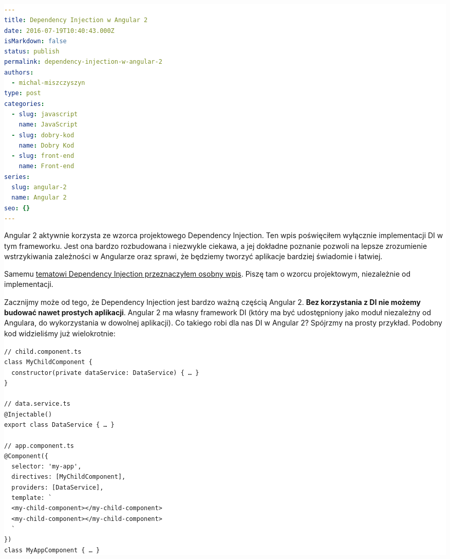 ```yaml
---
title: Dependency Injection w Angular 2
date: 2016-07-19T10:40:43.000Z
isMarkdown: false
status: publish
permalink: dependency-injection-w-angular-2
authors:
  - michal-miszczyszyn
type: post
categories:
  - slug: javascript
    name: JavaScript
  - slug: dobry-kod
    name: Dobry Kod
  - slug: front-end
    name: Front-end
series:
  slug: angular-2
  name: Angular 2
seo: {}
---
```


<p>Angular 2 aktywnie korzysta ze wzorca projektowego Dependency Injection. Ten wpis poświęciłem wyłącznie implementacji DI w tym frameworku. Jest ona bardzo rozbudowana i niezwykle ciekawa, a jej dokładne poznanie pozwoli na lepsze zrozumienie wstrzykiwania zależności w Angularze oraz sprawi, że będziemy tworzyć aplikacje bardziej świadomie i łatwiej.</p>

<p class="important">Samemu <a href=https://typeofweb.com/wzorce-projektowe-dependency-injection/>tematowi Dependency Injection przeznaczyłem osobny wpis</a>. Piszę tam o wzorcu projektowym, niezależnie od implementacji.</p>

<p>Zacznijmy może od tego, że Dependency Injection jest bardzo ważną częścią Angular 2. <strong>Bez korzystania z DI nie możemy budować nawet prostych aplikacji</strong>. Angular 2 ma własny framework DI (który ma być udostępniony jako moduł niezależny od Angulara, do wykorzystania w dowolnej aplikacji). Co takiego robi dla nas DI w Angular 2? Spójrzmy na prosty przykład. Podobny kod widzieliśmy już wielokrotnie:</p>

<pre><code class="language-typescript">// child.component.ts
class MyChildComponent {  
  constructor(private dataService: DataService) { … }
}

// data.service.ts
@Injectable()
export class DataService { … }

// app.component.ts
@Component({
  selector: 'my-app',
  directives: [MyChildComponent],
  providers: [DataService],
  template: `
  &lt;my-child-component&gt;&lt;/my-child-component&gt;
  &lt;my-child-component&gt;&lt;/my-child-component&gt;
  `
})
class MyAppComponent { … }  
</code></pre>
